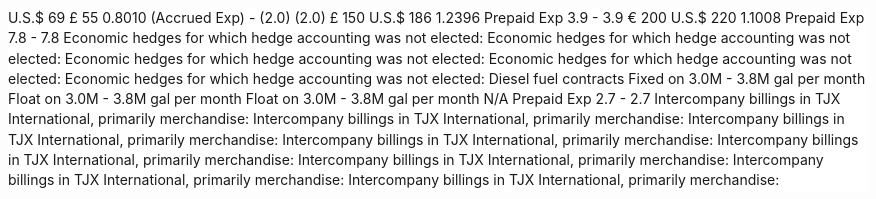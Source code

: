 <tr>
<td>U.S.$</td>
<td>69</td>
<td>£</td>
<td>55</td>
<td>0.8010</td>
<td>(Accrued Exp)</td>
<td>-</td>
<td>(2.0)</td>
<td>(2.0)</td>
</tr>
<tr>
<td>£</td>
<td>150</td>
<td>U.S.$</td>
<td>186</td>
<td>1.2396</td>
<td>Prepaid Exp</td>
<td>3.9</td>
<td>-</td>
<td>3.9</td>
</tr>
<tr>
<td>€</td>
<td>200</td>
<td>U.S.$</td>
<td>220</td>
<td>1.1008</td>
<td>Prepaid Exp</td>
<td>7.8</td>
<td>-</td>
<td>7.8</td>
</tr>
<tr>
<td>Economic hedges for which hedge accounting was not elected:</td>
<td>Economic hedges for which hedge accounting was not elected:</td>
<td>Economic hedges for which hedge accounting was not elected:</td>
<td>Economic hedges for which hedge accounting was not elected:</td>
<td>Economic hedges for which hedge accounting was not elected:</td>
<td></td>
<td></td>
<td></td>
<td></td>
</tr>
<tr>
<td>Diesel fuel contracts</td>
<td>Fixed on 3.0M - 3.8M gal per month</td>
<td>Float on 3.0M - 3.8M gal per month</td>
<td>Float on 3.0M - 3.8M gal per month</td>
<td>N/A</td>
<td>Prepaid Exp</td>
<td>2.7</td>
<td>-</td>
<td>2.7</td>
</tr>
<tr>
<td>Intercompany billings in TJX International, primarily merchandise:</td>
<td>Intercompany billings in TJX International, primarily merchandise:</td>
<td>Intercompany billings in TJX International, primarily merchandise:</td>
<td>Intercompany billings in TJX International, primarily merchandise:</td>
<td>Intercompany billings in TJX International, primarily merchandise:</td>
<td>Intercompany billings in TJX International, primarily merchandise:</td>
<td>Intercompany billings in TJX International, primarily merchandise:</td>
<td>Intercompany billings in TJX International, primarily merchandise:</td>